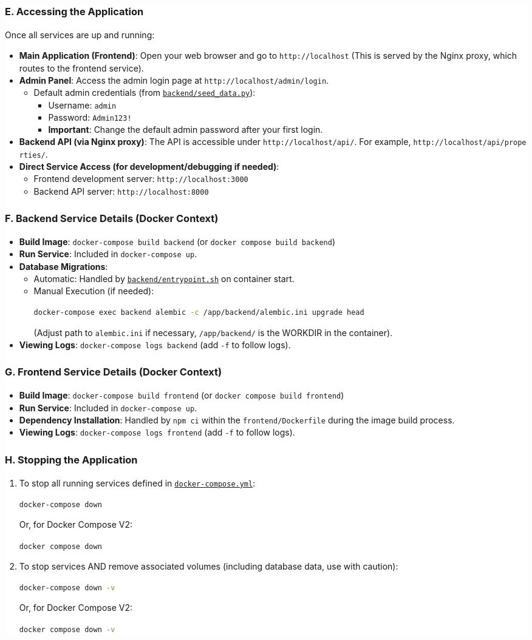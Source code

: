 ### E. Accessing the Application

Once all services are up and running:

*   **Main Application (Frontend)**: Open your web browser and go to `http://localhost` (This is served by the Nginx proxy, which routes to the frontend service).
*   **Admin Panel**: Access the admin login page at `http://localhost/admin/login`.
    *   Default admin credentials (from [`backend/seed_data.py`](backend/seed_data.py:1)):
        *   Username: `admin`
        *   Password: `Admin123!`
        *   **Important**: Change the default admin password after your first login.
*   **Backend API (via Nginx proxy)**: The API is accessible under `http://localhost/api/`. For example, `http://localhost/api/properties/`.
*   **Direct Service Access (for development/debugging if needed)**:
    *   Frontend development server: `http://localhost:3000`
    *   Backend API server: `http://localhost:8000`

### F. Backend Service Details (Docker Context)

*   **Build Image**: `docker-compose build backend` (or `docker compose build backend`)
*   **Run Service**: Included in `docker-compose up`.
*   **Database Migrations**:
    *   Automatic: Handled by [`backend/entrypoint.sh`](backend/entrypoint.sh:1) on container start.
    *   Manual Execution (if needed):
        ```bash
        docker-compose exec backend alembic -c /app/backend/alembic.ini upgrade head
        ```
        (Adjust path to `alembic.ini` if necessary, `/app/backend/` is the WORKDIR in the container).
*   **Viewing Logs**: `docker-compose logs backend` (add `-f` to follow logs).

### G. Frontend Service Details (Docker Context)

*   **Build Image**: `docker-compose build frontend` (or `docker compose build frontend`)
*   **Run Service**: Included in `docker-compose up`.
*   **Dependency Installation**: Handled by `npm ci` within the `frontend/Dockerfile` during the image build process.
*   **Viewing Logs**: `docker-compose logs frontend` (add `-f` to follow logs).

### H. Stopping the Application

1.  To stop all running services defined in [`docker-compose.yml`](docker-compose.yml:1):
    ```bash
    docker-compose down
    ```
    Or, for Docker Compose V2:
    ```bash
    docker compose down
    ```
2.  To stop services AND remove associated volumes (including database data, use with caution):
    ```bash
    docker-compose down -v
    ```
    Or, for Docker Compose V2:
    ```bash
    docker compose down -v
    ```
